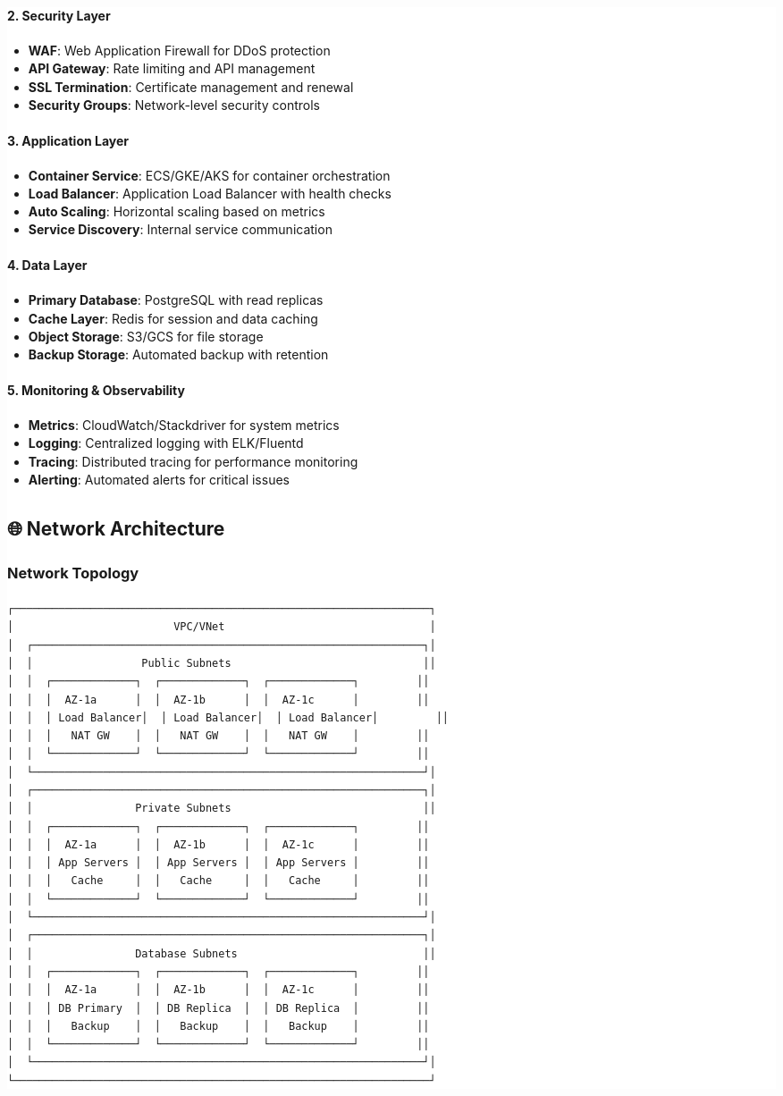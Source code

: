 #### 2. Security Layer
- **WAF**: Web Application Firewall for DDoS protection
- **API Gateway**: Rate limiting and API management
- **SSL Termination**: Certificate management and renewal
- **Security Groups**: Network-level security controls

#### 3. Application Layer
- **Container Service**: ECS/GKE/AKS for container orchestration
- **Load Balancer**: Application Load Balancer with health checks
- **Auto Scaling**: Horizontal scaling based on metrics
- **Service Discovery**: Internal service communication

#### 4. Data Layer
- **Primary Database**: PostgreSQL with read replicas
- **Cache Layer**: Redis for session and data caching
- **Object Storage**: S3/GCS for file storage
- **Backup Storage**: Automated backup with retention

#### 5. Monitoring & Observability
- **Metrics**: CloudWatch/Stackdriver for system metrics
- **Logging**: Centralized logging with ELK/Fluentd
- **Tracing**: Distributed tracing for performance monitoring
- **Alerting**: Automated alerts for critical issues

## 🌐 Network Architecture

### Network Topology

```
┌─────────────────────────────────────────────────────────────────┐
│                         VPC/VNet                                │
│  ┌─────────────────────────────────────────────────────────────┐│
│  │                 Public Subnets                              ││
│  │  ┌─────────────┐  ┌─────────────┐  ┌─────────────┐         ││
│  │  │  AZ-1a      │  │  AZ-1b      │  │  AZ-1c      │         ││
│  │  │ Load Balancer│  │ Load Balancer│  │ Load Balancer│         ││
│  │  │   NAT GW    │  │   NAT GW    │  │   NAT GW    │         ││
│  │  └─────────────┘  └─────────────┘  └─────────────┘         ││
│  └─────────────────────────────────────────────────────────────┘│
│  ┌─────────────────────────────────────────────────────────────┐│
│  │                Private Subnets                              ││
│  │  ┌─────────────┐  ┌─────────────┐  ┌─────────────┐         ││
│  │  │  AZ-1a      │  │  AZ-1b      │  │  AZ-1c      │         ││
│  │  │ App Servers │  │ App Servers │  │ App Servers │         ││
│  │  │   Cache     │  │   Cache     │  │   Cache     │         ││
│  │  └─────────────┘  └─────────────┘  └─────────────┘         ││
│  └─────────────────────────────────────────────────────────────┘│
│  ┌─────────────────────────────────────────────────────────────┐│
│  │                Database Subnets                             ││
│  │  ┌─────────────┐  ┌─────────────┐  ┌─────────────┐         ││
│  │  │  AZ-1a      │  │  AZ-1b      │  │  AZ-1c      │         ││
│  │  │ DB Primary  │  │ DB Replica  │  │ DB Replica  │         ││
│  │  │   Backup    │  │   Backup    │  │   Backup    │         ││
│  │  └─────────────┘  └─────────────┘  └─────────────┘         ││
│  └─────────────────────────────────────────────────────────────┘│
└─────────────────────────────────────────────────────────────────┘
```
